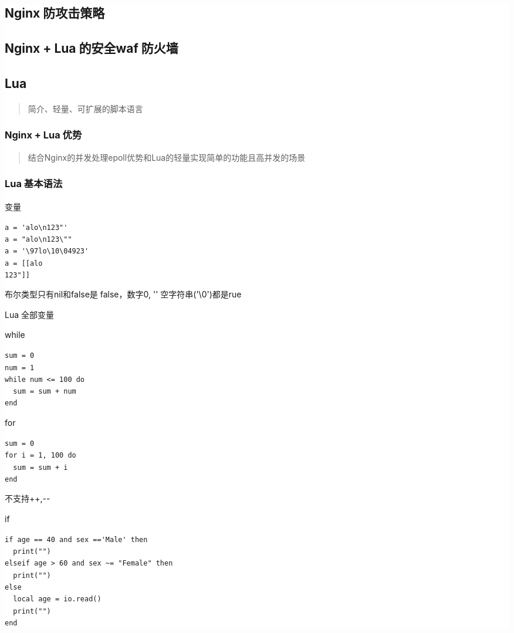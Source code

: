 ## Nginx 防攻击策略

## Nginx + Lua 的安全waf 防火墙

## Lua

> 简介、轻量、可扩展的脚本语言

### Nginx + Lua 优势

> 结合Nginx的并发处理epoll优势和Lua的轻量实现简单的功能且高并发的场景

### Lua 基本语法

变量
```
a = 'alo\n123"'
a = "alo\n123\""
a = '\97lo\10\04923'
a = [[alo
123"]]
```

布尔类型只有nil和false是 false，数字0, '' 空字符串('\0')都是rue

Lua 全部变量

while
```
sum = 0
num = 1
while num <= 100 do
  sum = sum + num
end
```

for
```
sum = 0
for i = 1, 100 do
  sum = sum + i
end
```

不支持++,--


if
```
if age == 40 and sex =='Male' then
  print("")
elseif age > 60 and sex ~= "Female" then
  print("")
else
  local age = io.read()
  print("")
end
```
